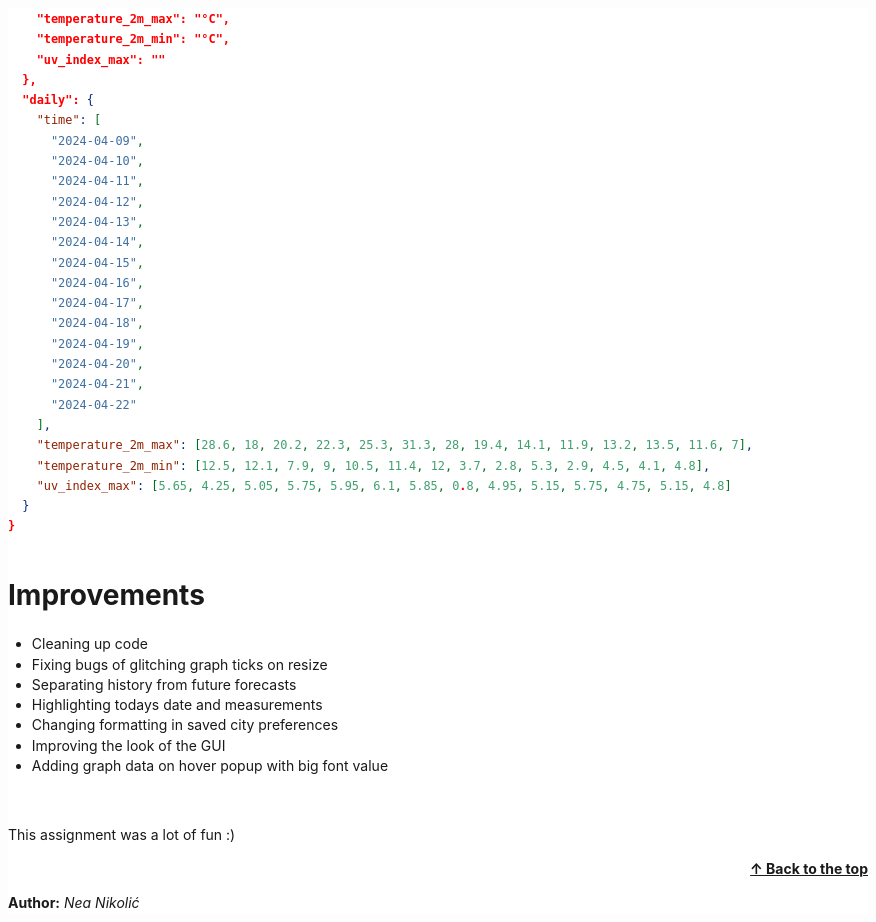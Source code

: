 ``` json
    "temperature_2m_max": "°C",
    "temperature_2m_min": "°C",
    "uv_index_max": ""
  },
  "daily": {
    "time": [
      "2024-04-09",
      "2024-04-10",
      "2024-04-11",
      "2024-04-12",
      "2024-04-13",
      "2024-04-14",
      "2024-04-15",
      "2024-04-16",
      "2024-04-17",
      "2024-04-18",
      "2024-04-19",
      "2024-04-20",
      "2024-04-21",
      "2024-04-22"
    ],
    "temperature_2m_max": [28.6, 18, 20.2, 22.3, 25.3, 31.3, 28, 19.4, 14.1, 11.9, 13.2, 13.5, 11.6, 7],
    "temperature_2m_min": [12.5, 12.1, 7.9, 9, 10.5, 11.4, 12, 3.7, 2.8, 5.3, 2.9, 4.5, 4.1, 4.8],
    "uv_index_max": [5.65, 4.25, 5.05, 5.75, 5.95, 6.1, 5.85, 0.8, 4.95, 5.15, 5.75, 4.75, 5.15, 4.8]
  }
}
```      

# Improvements <a name="improvements"></a>
- Cleaning up code
- Fixing bugs of glitching graph ticks on resize
- Separating history from future forecasts
- Highlighting todays date and measurements
- Changing formatting in saved city preferences
- Improving the look of the GUI
- Adding graph data on hover popup with big font value

<br/>

This assignment was a lot of fun :)

<div align="right">
    <b><a class="top-link hide" href="#top">↑ Back to the top</a></b>
</div>

<b>Author:</b> <i>Nea Nikolić</i>
